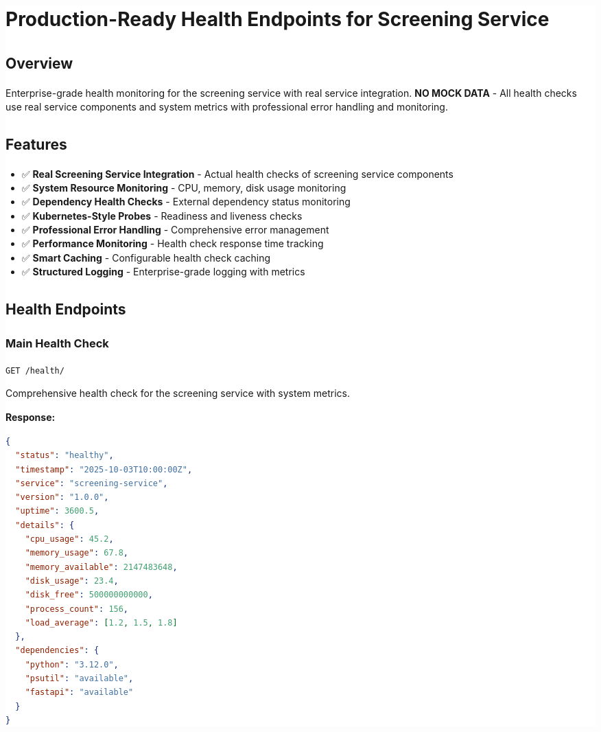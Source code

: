 # Production-Ready Health Endpoints for Screening Service

## Overview
Enterprise-grade health monitoring for the screening service with real service integration. **NO MOCK DATA** - All health checks use real service components and system metrics with professional error handling and monitoring.

## Features
- ✅ **Real Screening Service Integration** - Actual health checks of screening service components
- ✅ **System Resource Monitoring** - CPU, memory, disk usage monitoring
- ✅ **Dependency Health Checks** - External dependency status monitoring
- ✅ **Kubernetes-Style Probes** - Readiness and liveness checks
- ✅ **Professional Error Handling** - Comprehensive error management
- ✅ **Performance Monitoring** - Health check response time tracking
- ✅ **Smart Caching** - Configurable health check caching
- ✅ **Structured Logging** - Enterprise-grade logging with metrics

## Health Endpoints

### Main Health Check
```
GET /health/
```
Comprehensive health check for the screening service with system metrics.

**Response:**
```json
{
  "status": "healthy",
  "timestamp": "2025-10-03T10:00:00Z",
  "service": "screening-service",
  "version": "1.0.0",
  "uptime": 3600.5,
  "details": {
    "cpu_usage": 45.2,
    "memory_usage": 67.8,
    "memory_available": 2147483648,
    "disk_usage": 23.4,
    "disk_free": 500000000000,
    "process_count": 156,
    "load_average": [1.2, 1.5, 1.8]
  },
  "dependencies": {
    "python": "3.12.0",
    "psutil": "available",
    "fastapi": "available"
  }
}
```
